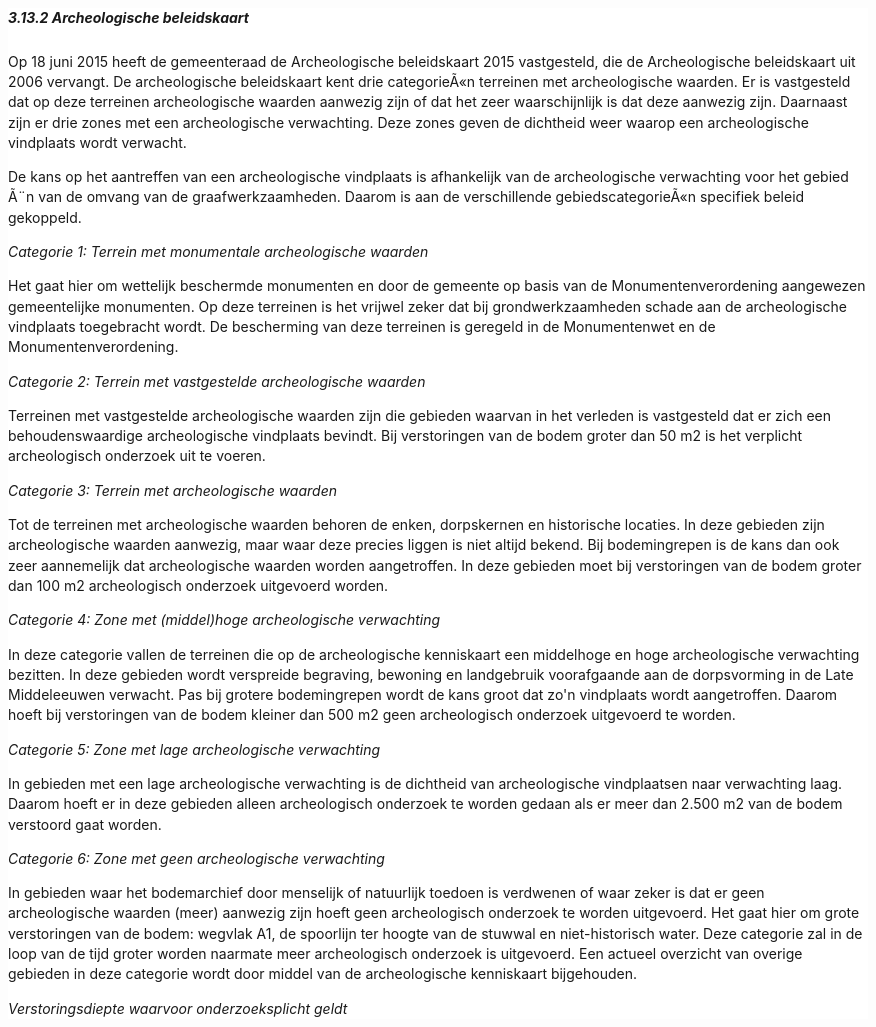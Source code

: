 ##### 3\.13\.2 Archeologische beleidskaart

Op 18 juni 2015 heeft de gemeenteraad de Archeologische beleidskaart 2015 vastgesteld, die de Archeologische beleidskaart uit 2006 vervangt. De archeologische beleidskaart kent drie categorieÃ«n terreinen met archeologische waarden. Er is vastgesteld dat op deze terreinen archeologische waarden aanwezig zijn of dat het zeer waarschijnlijk is dat deze aanwezig zijn. Daarnaast zijn er drie zones met een archeologische verwachting. Deze zones geven de dichtheid weer waarop een archeologische vindplaats wordt verwacht.

De kans op het aantreffen van een archeologische vindplaats is afhankelijk van de archeologische verwachting voor het gebied Ã¨n van de omvang van de graafwerkzaamheden. Daarom is aan de verschillende gebiedscategorieÃ«n specifiek beleid gekoppeld.

*Categorie 1: Terrein met monumentale archeologische waarden*

Het gaat hier om wettelijk beschermde monumenten en door de gemeente op basis van de Monumentenverordening aangewezen gemeentelijke monumenten. Op deze terreinen is het vrijwel zeker dat bij grondwerkzaamheden schade aan de archeologische vindplaats toegebracht wordt. De bescherming van deze terreinen is geregeld in de Monumentenwet en de Monumentenverordening.

*Categorie 2: Terrein met vastgestelde archeologische waarden*

Terreinen met vastgestelde archeologische waarden zijn die gebieden waarvan in het verleden is vastgesteld dat er zich een behoudenswaardige archeologische vindplaats bevindt. Bij verstoringen van de bodem groter dan 50 m2 is het verplicht archeologisch onderzoek uit te voeren.

*Categorie 3: Terrein met archeologische waarden*

Tot de terreinen met archeologische waarden behoren de enken, dorpskernen en historische locaties. In deze gebieden zijn archeologische waarden aanwezig, maar waar deze precies liggen is niet altijd bekend. Bij bodemingrepen is de kans dan ook zeer aannemelijk dat archeologische waarden worden aangetroffen. In deze gebieden moet bij verstoringen van de bodem groter dan 100 m2 archeologisch onderzoek uitgevoerd worden.

*Categorie 4: Zone met (middel)hoge archeologische verwachting*

In deze categorie vallen de terreinen die op de archeologische kenniskaart een middelhoge en hoge archeologische verwachting bezitten. In deze gebieden wordt verspreide begraving, bewoning en landgebruik voorafgaande aan de dorpsvorming in de Late Middeleeuwen verwacht. Pas bij grotere bodemingrepen wordt de kans groot dat zo'n vindplaats wordt aangetroffen. Daarom hoeft bij verstoringen van de bodem kleiner dan 500 m2 geen archeologisch onderzoek uitgevoerd te worden.

*Categorie 5: Zone met lage archeologische verwachting*

In gebieden met een lage archeologische verwachting is de dichtheid van archeologische vindplaatsen naar verwachting laag. Daarom hoeft er in deze gebieden alleen archeologisch onderzoek te worden gedaan als er meer dan 2\.500 m2 van de bodem verstoord gaat worden.

*Categorie 6: Zone met geen archeologische verwachting*

In gebieden waar het bodemarchief door menselijk of natuurlijk toedoen is verdwenen of waar zeker is dat er geen archeologische waarden (meer) aanwezig zijn hoeft geen archeologisch onderzoek te worden uitgevoerd. Het gaat hier om grote verstoringen van de bodem: wegvlak A1, de spoorlijn ter hoogte van de stuwwal en niet\-historisch water. Deze categorie zal in de loop van de tijd groter worden naarmate meer archeologisch onderzoek is uitgevoerd. Een actueel overzicht van overige gebieden in deze categorie wordt door middel van de archeologische kenniskaart bijgehouden.

*Verstoringsdiepte waarvoor onderzoeksplicht geldt*
